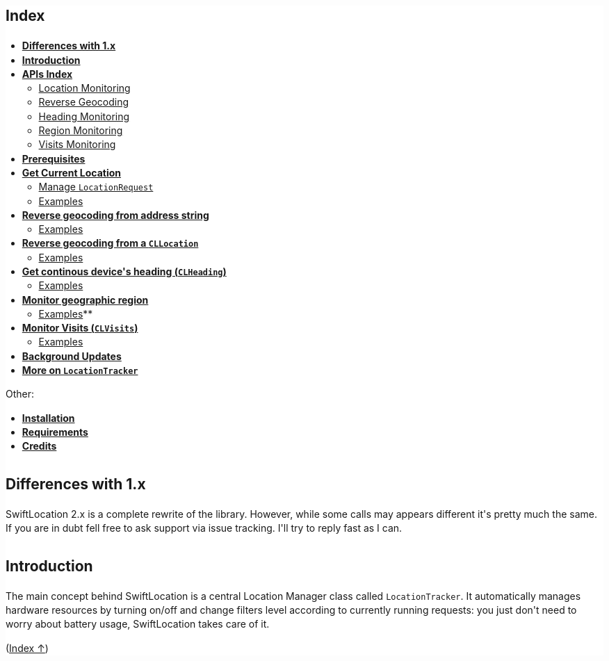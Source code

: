 <a name="index" />

## Index
* **[Differences with 1.x](#migration)**
* **[Introduction](#introduction)**
* **[APIs Index](#api)**
	* [Location Monitoring](#location)
	* [Reverse Geocoding](#reverse)
	* [Heading Monitoring](#heading)
	* [Region Monitoring](#region)
	* [Visits Monitoring](#visits)
* **[Prerequisites](#prerequisites)**
* **[Get Current Location](#getcurrentlocation)**
	* [Manage `LocationRequest`](#locationrequest)
	* [Examples](#examples_location)
* **[Reverse geocoding from address string](#reverse_string)**
	* [Examples](#examples_reverse)
* **[Reverse geocoding from a `CLLocation`](#reverse_location)**
	* [Examples](#example_reverse_location)
* **[Get continous device's heading (`CLHeading`)](#get_heading)**
	* [Examples](#examples_heading)
* **[Monitor geographic region](#monitor_region)**
	* [Examples](#examples_monitor)**
* **[Monitor Visits (`CLVisits`)](#monitor_visits)**
	* [Examples](#examples_visits)
* **[Background Updates](#background)**
* **[More on `LocationTracker`](#locationtracker)**

Other:

* **[Installation](#installation)**
* **[Requirements](#requirements)**
* **[Credits](#credits)**

<a name="migration" />

## Differences with 1.x

SwiftLocation 2.x is a complete rewrite of the library. However, while some calls may appears different it's pretty much the same. If you are in dubt fell free to ask support via issue tracking. I'll try to reply fast as I can.

<a name="introduction" />

## Introduction

The main concept behind SwiftLocation is a central Location Manager class called `LocationTracker`. It automatically manages hardware resources by turning on/off and change filters level according to currently running requests: you just don't need to worry about battery usage, SwiftLocation takes care of it.

([Index ↑](#index))
